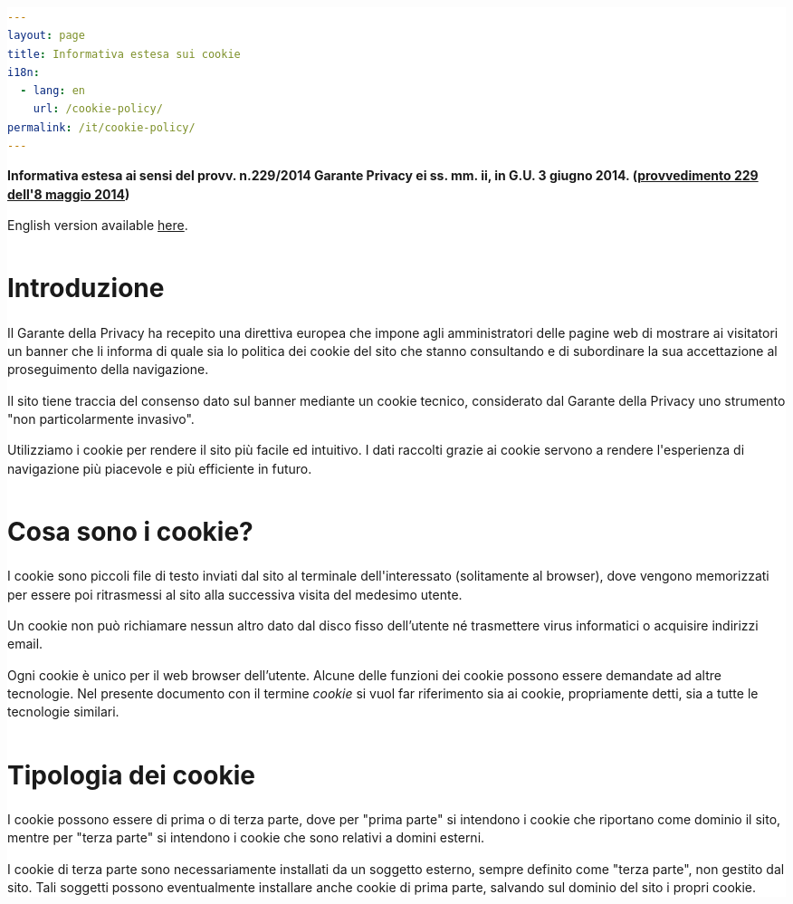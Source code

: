 ```yaml
---
layout: page
title: Informativa estesa sui cookie
i18n:
  - lang: en
    url: /cookie-policy/
permalink: /it/cookie-policy/
---
```


**Informativa estesa ai sensi del provv. n.229/2014 Garante Privacy ei
ss. mm. ii, in G.U. 3 giugno 2014. ([provvedimento 229 dell'8 maggio 2014](http://www.garanteprivacy.it/web/guest/home/docweb/-/docweb-display/docweb/3118884))**

English version available [here](/cookie-policy).

# Introduzione

Il Garante della Privacy ha recepito una direttiva europea che impone agli
amministratori delle pagine web di mostrare ai visitatori un banner che li
informa di quale sia lo politica dei cookie del sito che stanno consultando
e di subordinare la sua accettazione al proseguimento della navigazione.

Il sito tiene traccia del consenso dato sul banner mediante un cookie tecnico,
considerato dal Garante della Privacy uno strumento "non particolarmente invasivo".

Utilizziamo i cookie per rendere il sito più facile ed intuitivo.
I dati raccolti grazie ai cookie servono a rendere l'esperienza di navigazione
più piacevole e più efficiente in futuro.

# Cosa sono i cookie?

I cookie sono piccoli file di testo inviati dal sito al terminale
dell'interessato (solitamente al browser), dove vengono memorizzati per essere
poi ritrasmessi al sito alla successiva visita del medesimo utente.

Un cookie non può richiamare nessun altro dato dal disco fisso dell’utente
né trasmettere virus informatici o acquisire indirizzi email.

Ogni cookie è unico per il web browser dell’utente. Alcune delle funzioni dei
cookie possono essere demandate ad altre tecnologie. Nel presente documento
con il termine *cookie* si vuol far riferimento sia ai cookie, propriamente
detti, sia a tutte le tecnologie similari.

# Tipologia dei cookie

I cookie possono essere di prima o di terza parte, dove per "prima parte" si
intendono i cookie che riportano come dominio il sito, mentre per "terza parte"
si intendono i cookie che sono relativi a domini esterni.

I cookie di terza parte sono necessariamente installati da un soggetto esterno,
sempre definito come "terza parte", non gestito dal sito. Tali soggetti possono
eventualmente installare anche cookie di prima parte, salvando sul dominio del
sito i propri cookie.
